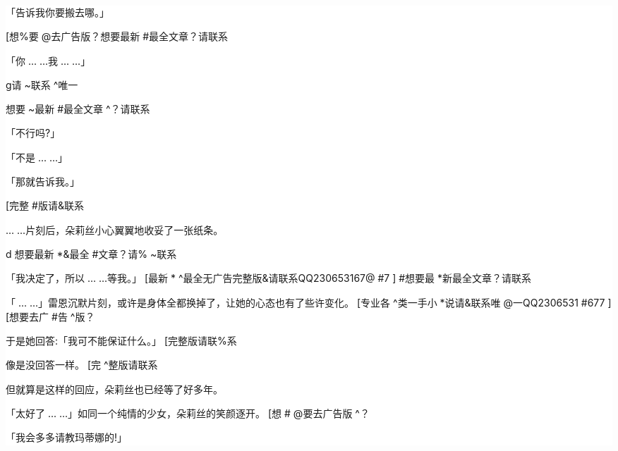 

「告诉我你要搬去哪。」



 [想%要 @去广告版？想要最新 #最全文章？请联系



「你 ... ...我 ... ...」

g请 ~联系 ^唯一



 想要 ~最新 #最全文章 ^？请联系



「不行吗?」





「不是 ... ...」





「那就告诉我。」



 [完整 #版请&联系



 ... ...片刻后，朵莉丝小心翼翼地收妥了一张纸条。

d 想要最新 *&最全 #文章？请% ~联系





「我决定了，所以 ... ...等我。」 [最新 * ^最全无广告完整版&请联系QQ230653167@ #7 ]  #想要最 *新最全文章？请联系





「 ... ...」雷恩沉默片刻，或许是身体全都换掉了，让她的心态也有了些许变化。 [专业各 ^类一手小 *说请&联系唯 @一QQ2306531 #677 ] [想要去广 #告 ^版？





于是她回答:「我可不能保证什么。」 [完整版请联%系



像是没回答一样。 [完 ^整版请联系



但就算是这样的回应，朵莉丝也已经等了好多年。





「太好了 ... ...」如同一个纯情的少女，朵莉丝的笑颜逐开。 [想 # @要去广告版 ^？



「我会多多请教玛蒂娜的!」
